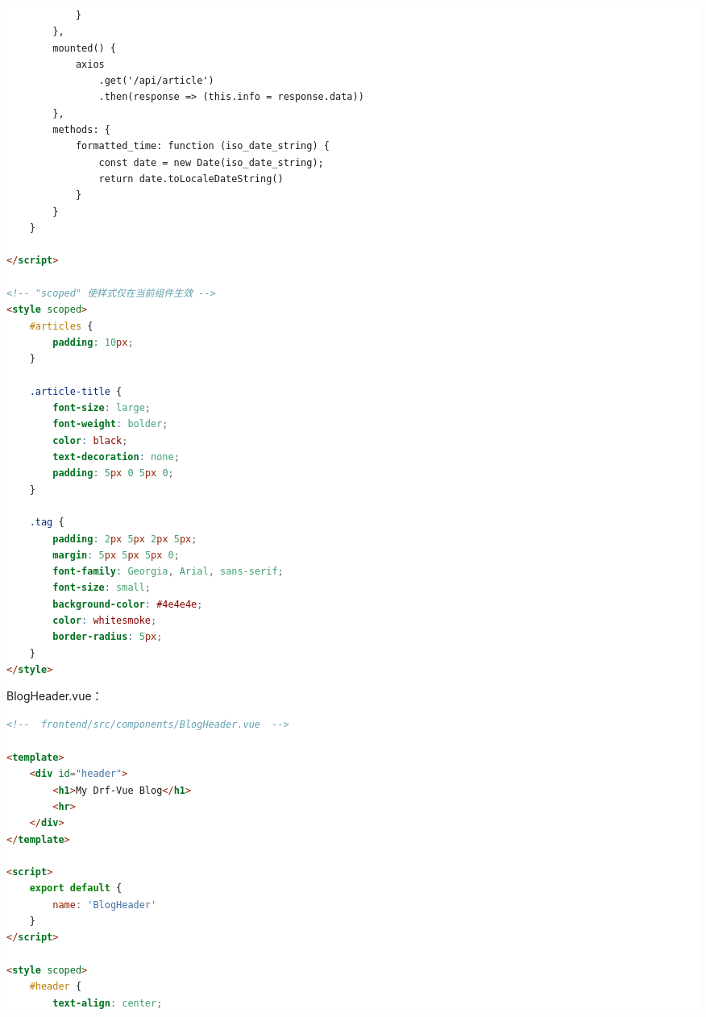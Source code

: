 ```html
            }
        },
        mounted() {
            axios
                .get('/api/article')
                .then(response => (this.info = response.data))
        },
        methods: {
            formatted_time: function (iso_date_string) {
                const date = new Date(iso_date_string);
                return date.toLocaleDateString()
            }
        }
    }

</script>

<!-- "scoped" 使样式仅在当前组件生效 -->
<style scoped>
    #articles {
        padding: 10px;
    }

    .article-title {
        font-size: large;
        font-weight: bolder;
        color: black;
        text-decoration: none;
        padding: 5px 0 5px 0;
    }

    .tag {
        padding: 2px 5px 2px 5px;
        margin: 5px 5px 5px 0;
        font-family: Georgia, Arial, sans-serif;
        font-size: small;
        background-color: #4e4e4e;
        color: whitesmoke;
        border-radius: 5px;
    }
</style>
```

BlogHeader.vue：

```html
<!--  frontend/src/components/BlogHeader.vue  -->

<template>
    <div id="header">
        <h1>My Drf-Vue Blog</h1>
        <hr>
    </div>
</template>

<script>
    export default {
        name: 'BlogHeader'
    }
</script>

<style scoped>
    #header {
        text-align: center;
```